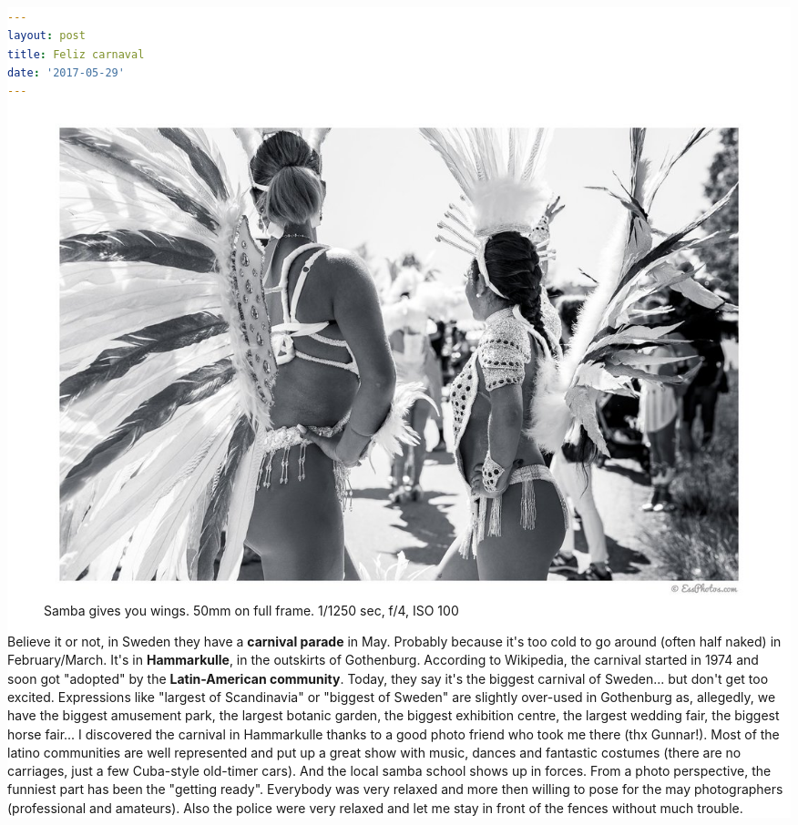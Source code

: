 ```yaml
---
layout: post
title: Feliz carnaval
date: '2017-05-29'
---
```


<figure>
<a href="/blogpics/2017-05-29/1-large.jpg" data-fancybox="2017-05-29"><img width="100%" src="/blogpics/2017-05-29/1-small.jpg" alt=""></a>
<figcaption>Samba gives you wings. 50mm on full frame. 1/1250 sec, f/4, ISO 100</figcaption>
</figure>


<p>Believe it or not, in Sweden they have a <strong>carnival parade</strong> in May. Probably because it's too cold to go around (often half naked) in February/March. It's in <strong>Hammarkulle</strong>, in the outskirts of Gothenburg. According to Wikipedia, the carnival started in 1974 and soon got "adopted" by the <strong>Latin-American community</strong>. Today, they say it's the biggest carnival of Sweden... but don't get too excited. Expressions like "largest of Scandinavia" or "biggest of Sweden" are slightly over-used in Gothenburg as, allegedly, we have the biggest amusement park, the largest botanic garden, the biggest exhibition centre, the largest wedding fair, the biggest horse fair... I discovered the carnival in Hammarkulle thanks to a good photo friend who took me there (thx Gunnar!). Most of the latino communities are well represented and put up a great show with music, dances and fantastic costumes (there are no carriages, just a few Cuba-style old-timer cars). And the local samba school shows up in forces. From a photo perspective, the funniest part has been the "getting ready". Everybody was very relaxed and more then willing to pose for the may photographers (professional and amateurs). Also the police were very relaxed and let me stay in front of the fences without much trouble.</p>
